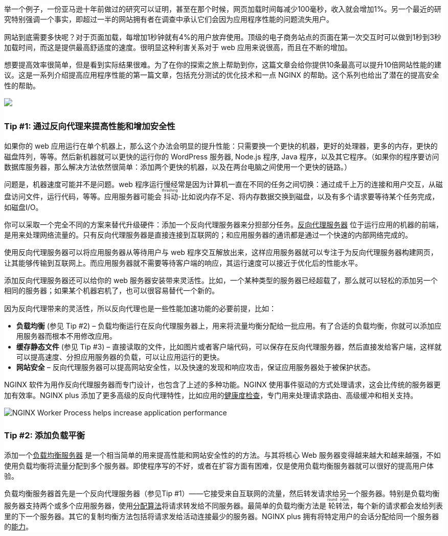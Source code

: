 
举一个例子，一份亚马逊十年前做过的研究可以证明，甚至在那个时候，网页加载时间每减少100毫秒，收入就会增加1%。另一个最近的研究特别强调一个事实，即超过一半的网站拥有者在调查中承认它们会因为应用程序性能的问题流失用户。


网站到底需要多快呢？对于页面加载，每增加1秒钟就有4%的用户放弃使用。顶级的电子商务站点的页面在第一次交互时可以做到1秒到3秒加载时间，而这是提供最高舒适度的速度。很明显这种利害关系对于 web 应用来说很高，而且在不断的增加。


想要提高效率很简单，但是看到实际结果很难。为了在你的探索之旅上帮助到你，这篇文章会给你提供10条最高可以提升10倍网站性能的建议。这是一系列介绍提高应用程序性能的第一篇文章，包括充分测试的优化技术和一点 NGINX 的帮助。这个系列也给出了潜在的提高安全性的帮助。


![](/data/attachment/album/201604/09/232202t6f6der3g68eb0og.jpg)


### Tip #1: 通过反向代理来提高性能和增加安全性


如果你的 web 应用运行在单个机器上，那么这个办法会明显的提升性能：只需要换一个更快的机器，更好的处理器，更多的内存，更快的磁盘阵列，等等。然后新机器就可以更快的运行你的 WordPress 服务器, Node.js 程序, Java 程序，以及其它程序。（如果你的程序要访问数据库服务器，那么解决方法依然很简单：添加两个更快的机器，以及在两台电脑之间使用一个更快的链路。）


问题是，机器速度可能并不是问题。web 程序运行慢经常是因为计算机一直在不同的任务之间切换：通过成千上万的连接和用户交互，从磁盘访问文件，运行代码，等等。应用服务器可能会<ruby> 抖动 <rp>  （ </rp> <rt>  thrashing </rt> <rp>  ） </rp></ruby>-比如说内存不足、将内存数据交换到磁盘，以及有多个请求要等待某个任务完成，如磁盘I/O。


你可以采取一个完全不同的方案来替代升级硬件：添加一个反向代理服务器来分担部分任务。[反向代理服务器](https://www.nginx.com/resources/glossary/reverse-proxy-server) 位于运行应用的机器的前端，是用来处理网络流量的。只有反向代理服务器是直接连接到互联网的；和应用服务器的通讯都是通过一个快速的内部网络完成的。


使用反向代理服务器可以将应用服务器从等待用户与 web 程序交互解放出来，这样应用服务器就可以专注于为反向代理服务器构建网页，让其能够传输到互联网上。而应用服务器就不需要等待客户端的响应，其运行速度可以接近于优化后的性能水平。


添加反向代理服务器还可以给你的 web 服务器安装带来灵活性。比如，一个某种类型的服务器已经超载了，那么就可以轻松的添加另一个相同的服务器；如果某个机器宕机了，也可以很容易替代一个新的。


因为反向代理带来的灵活性，所以反向代理也是一些性能加速功能的必要前提，比如：


* **负载均衡** (参见 Tip #2) – 负载均衡运行在反向代理服务器上，用来将流量均衡分配给一批应用。有了合适的负载均衡，你就可以添加应用服务器而根本不用修改应用。
* **缓存静态文件** (参见 Tip #3) – 直接读取的文件，比如图片或者客户端代码，可以保存在反向代理服务器，然后直接发给客户端，这样就可以提高速度、分担应用服务器的负载，可以让应用运行的更快。
* **网站安全** – 反向代理服务器可以提高网站安全性，以及快速的发现和响应攻击，保证应用服务器处于被保护状态。


NGINX 软件为用作反向代理服务器而专门设计，也包含了上述的多种功能。NGINX 使用事件驱动的方式处理请求，这会比传统的服务器更加有效率。NGINX plus 添加了更多高级的反向代理特性，比如应用的[健康度检查](https://www.nginx.com/products/application-health-checks/)，专门用来处理请求路由、高级缓冲和相关支持。


![NGINX Worker Process helps increase application performance](/data/attachment/album/201604/11/132505e96qqu9jk6c4u3rw.jpg)


### Tip #2: 添加负载平衡


添加一个[负载均衡服务器](https://www.nginx.com/solutions/load-balancing/) 是一个相当简单的用来提高性能和网站安全性的的方法。与其将核心 Web 服务器变得越来越大和越来越强，不如使用负载均衡将流量分配到多个服务器。即使程序写的不好，或者在扩容方面有困难，仅是使用负载均衡服务器就可以很好的提高用户体验。


负载均衡服务器首先是一个反向代理服务器（参见Tip #1）——它接受来自互联网的流量，然后转发请求给另一个服务器。特别是负载均衡服务器支持两个或多个应用服务器，使用[分配算法](https://www.nginx.com/resources/admin-guide/load-balancer/)将请求转发给不同服务器。最简单的负载均衡方法是<ruby> 轮转法 <rp>  （ </rp> <rt>  round robin </rt> <rp>  ） </rp></ruby>，每个新的请求都会发给列表里的下一个服务器。其它的复制均衡方法包括将请求发给活动连接最少的服务器。NGINX plus 拥有将特定用户的会话分配给同一个服务器的[能力](https://www.nginx.com/blog/load-balancing-with-nginx-plus/)。
